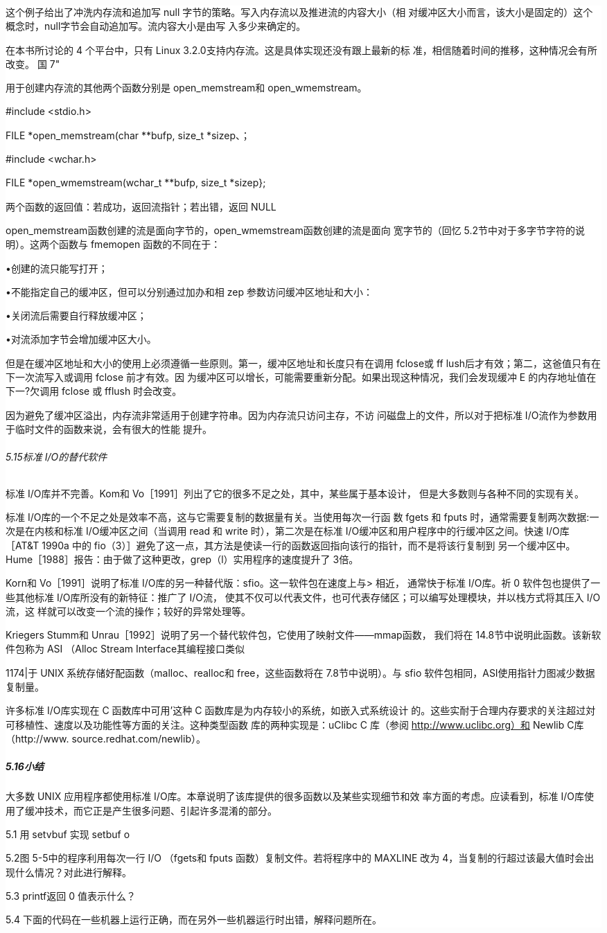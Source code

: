 这个例子给出了冲洗内存流和追加写 null 字节的策略。写入内存流以及推进流的内容大小（相 对缓冲区大小而言，该大小是固定的）这个概念时，null字节会自动追加写。流内容大小是由写 入多少来确定的。

在本书所讨论的 4 个平台中，只有 Linux 3.2.0支持内存流。这是具体实现还没有跟上最新的标 准，相信随着时间的推移，这种情况会有所改变。    国 7"

用于创建内存流的其他两个函数分别是 open_memstream和 open_wmemstream。

\#include <stdio.h>

FILE *open_memstream(char **bufp, size_t *sizep、；

\#include <wchar.h>

FILE *open_wmemstream(wchar_t **bufp, size_t *sizep};

两个函数的返回值：若成功，返回流指针；若出错，返回 NULL

open_memstream函数创建的流是面向字节的，open_wmemstream函数创建的流是面向 宽字节的（回忆 5.2节中对于多字节字符的说明）。这两个函数与 fmemopen 函数的不同在于：

•创建的流只能写打开；

•不能指定自己的缓冲区，但可以分别通过加办和相 zep 参数访问缓冲区地址和大小：

•关闭流后需要自行释放缓冲区；

•对流添加字节会增加缓冲区大小。

但是在缓冲区地址和大小的使用上必须遵循一些原则。第一，缓冲区地址和长度只有在调用 fclose或 ff lush后才有效；第二，这爸值只有在下一次流写入或调用 fclose 前才有效。因 为缓冲区可以增长，可能需要重新分配。如果出现这种情况，我们会发现缓冲 E 的内存地址值在 下一?欠调用 fclose 或 fflush 时会改变。

因为避免了缓冲区溢出，内存流非常适用于创建字符串。因为内存流只访问主存，不访 问磁盘上的文件，所以对于把标准 I/O流作为参数用于临时文件的函数来说，会有很大的性能 提升。


###### 5.15标准 I/O的替代软件

标准 I/O库并不完善。Kom和 Vo［1991］列出了它的很多不足之处，其中，某些属于基本设计， 但是大多数则与各种不同的实现有关。

标准 I/O库的一个不足之处是效率不高，这与它需要复制的数据量有关。当使用每次一行函 数 fgets 和 fputs 时，通常需要复制两次数据:一次是在内核和标准 I/O缓冲区之间（当调用 read 和 write 时），第二次是在标准 I/O缓冲区和用户程序中的行缓冲区之间。快速 I/O库［AT&T 1990a 中的 fio（3）］避免了这一点，其方法是使读一行的函数返回指向该行的指针，而不是将该行复制到 另一个缓冲区中。Hume［1988］报告：由于做了这种更改，grep（l）实用程序的速度提升了 3倍。

Korn和 Vo［1991］说明了标准 I/O库的另一种替代版：sfio。这一软件包在速度上与> 相近， 通常快于标准 I/O库。祈 0 软件包也提供了一些其他标准 I/O库所没有的新特征：推广了 I/O流， 使其不仅可以代表文件，也可代表存储区；可以编写处理模块，并以栈方式将其压入 I/O流，这 样就可以改变一个流的操作；较好的异常处理等。

Kriegers Stumm和 Unrau［1992］说明了另一个替代软件包，它使用了映射文件——mmap函数， 我们将在 14.8节中说明此函数。该新软件包称为 ASI （Alloc Stream Interface其编程接口类似

1174|于 UNIX 系统存储好配函数（malloc、realloc和 free，这些函数将在 7.8节中说明）。与 sfio 软件包相同，ASI使用指针力图减少数据复制量。

许多标准 I/O库实现在 C 函数库中可用’这种 C 函数库是为内存较小的系统，如嵌入式系统设计 的。这些实耐于合理内存要求的关注超过対可移植性、速度以及功能性等方面的关注。这种类型函数 库的两种实现是：uClibc C 库（参阅 http://www.uclibc.org）和 Newlib C库（http://www. source.redhat.com/newlib）。

##### 5.16小结

大多数 UNIX 应用程序都使用标准 I/O库。本章说明了该库提供的很多函数以及某些实现细节和效 率方面的考虑。应读看到，标准 I/O库使用了缓冲技术，而它正是产生很多问题、引起许多混淆的部分。

5.1 用 setvbuf 实现 setbuf o

5.2图 5-5中的程序利用每次一行 I/O （fgets和 fputs 函数）复制文件。若将程序中的 MAXLINE 改为 4，当复制的行超过该最大值时会出现什么情况？对此进行解释。

5.3    printf返回 0 值表示什么？

5.4    下面的代码在一些机器上运行正确，而在另外一些机器运行时出错，解释问题所在。
